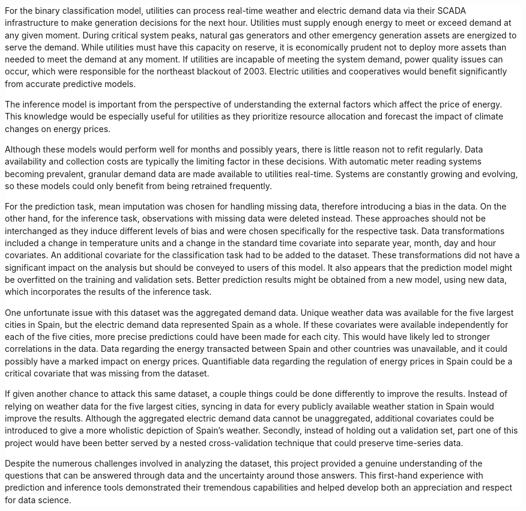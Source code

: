For the binary classification model, utilities can process real-time weather and electric demand data via their SCADA infrastructure to make generation decisions for the next hour. Utilities must supply enough energy to meet or exceed demand at any given moment. During critical system peaks, natural gas generators and other emergency generation assets are energized to serve the demand. While utilities must have this capacity on reserve, it is economically prudent not to deploy more assets than needed to meet the demand at any moment. If utilities are incapable of meeting the system demand, power quality issues can occur, which were responsible for the northeast blackout of 2003. Electric utilities and cooperatives would benefit significantly from accurate predictive models.  

The inference model is important from the perspective of understanding the external factors which affect the price of energy. This knowledge would be especially useful for utilities as they prioritize resource allocation and forecast the impact of climate changes on energy prices.  

Although these models would perform well for months and possibly years, there is little reason not to refit regularly. Data availability and collection costs are typically the limiting factor in these decisions. With automatic meter reading systems becoming prevalent, granular demand data are made available to utilities real-time. Systems are constantly growing and evolving, so these models could only benefit from being retrained frequently.  

For the prediction task, mean imputation was chosen for handling missing data, therefore introducing a bias in the data. On the other hand, for the inference task, observations with missing data were deleted instead. These approaches should not be interchanged as they induce different levels of bias and were chosen specifically for the respective task. Data transformations included a change in temperature units and a change in the standard time covariate into separate year, month, day and hour covariates. An additional covariate for the classification task had to be added to the dataset. These transformations did not have a significant impact on the analysis but should be conveyed to users of this model. It also appears that the prediction model might be overfitted on the training and validation sets. Better prediction results might be obtained from a new model, using new data, which incorporates the results of the inference task.

One unfortunate issue with this dataset was the aggregated demand data. Unique weather data was available for the five largest cities in Spain, but the electric demand data
represented Spain as a whole. If these covariates were available independently for each of the five cities, more precise predictions could have been made for each city. This would have likely led to stronger correlations in the data. Data regarding the energy transacted between Spain and other countries was unavailable, and it could possibly have a marked impact on energy prices. Quantifiable data regarding the regulation of energy prices in Spain could be a critical covariate that was missing from the dataset.

If given another chance to attack this same dataset, a couple things could be done differently to improve the results. Instead of relying on weather data for the five largest cities, syncing in data for every publicly available weather station in Spain would improve the results. Although the aggregated electric demand data cannot be unaggregated, additional covariates could be introduced to give a more wholistic depiction of Spain’s weather. Secondly, instead of holding out a validation set, part one of this project would have been better served by a nested cross-validation technique that could preserve time-series data.  

Despite the numerous challenges involved in analyzing the dataset, this project provided a genuine understanding of the questions that can be answered through data and the uncertainty around those answers. This first-hand experience with prediction and inference tools demonstrated their tremendous capabilities and helped develop both an appreciation and respect for data science. 
